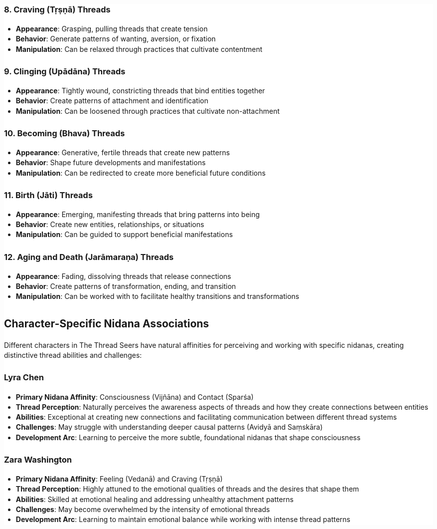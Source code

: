 ### 8. Craving (Tṛṣṇā) Threads
- **Appearance**: Grasping, pulling threads that create tension
- **Behavior**: Generate patterns of wanting, aversion, or fixation
- **Manipulation**: Can be relaxed through practices that cultivate contentment

### 9. Clinging (Upādāna) Threads
- **Appearance**: Tightly wound, constricting threads that bind entities together
- **Behavior**: Create patterns of attachment and identification
- **Manipulation**: Can be loosened through practices that cultivate non-attachment

### 10. Becoming (Bhava) Threads
- **Appearance**: Generative, fertile threads that create new patterns
- **Behavior**: Shape future developments and manifestations
- **Manipulation**: Can be redirected to create more beneficial future conditions

### 11. Birth (Jāti) Threads
- **Appearance**: Emerging, manifesting threads that bring patterns into being
- **Behavior**: Create new entities, relationships, or situations
- **Manipulation**: Can be guided to support beneficial manifestations

### 12. Aging and Death (Jarāmaraṇa) Threads
- **Appearance**: Fading, dissolving threads that release connections
- **Behavior**: Create patterns of transformation, ending, and transition
- **Manipulation**: Can be worked with to facilitate healthy transitions and transformations

## Character-Specific Nidana Associations

Different characters in The Thread Seers have natural affinities for perceiving and working with specific nidanas, creating distinctive thread abilities and challenges:

### Lyra Chen
- **Primary Nidana Affinity**: Consciousness (Vijñāna) and Contact (Sparśa)
- **Thread Perception**: Naturally perceives the awareness aspects of threads and how they create connections between entities
- **Abilities**: Exceptional at creating new connections and facilitating communication between different thread systems
- **Challenges**: May struggle with understanding deeper causal patterns (Avidyā and Saṃskāra)
- **Development Arc**: Learning to perceive the more subtle, foundational nidanas that shape consciousness

### Zara Washington
- **Primary Nidana Affinity**: Feeling (Vedanā) and Craving (Tṛṣṇā)
- **Thread Perception**: Highly attuned to the emotional qualities of threads and the desires that shape them
- **Abilities**: Skilled at emotional healing and addressing unhealthy attachment patterns
- **Challenges**: May become overwhelmed by the intensity of emotional threads
- **Development Arc**: Learning to maintain emotional balance while working with intense thread patterns
